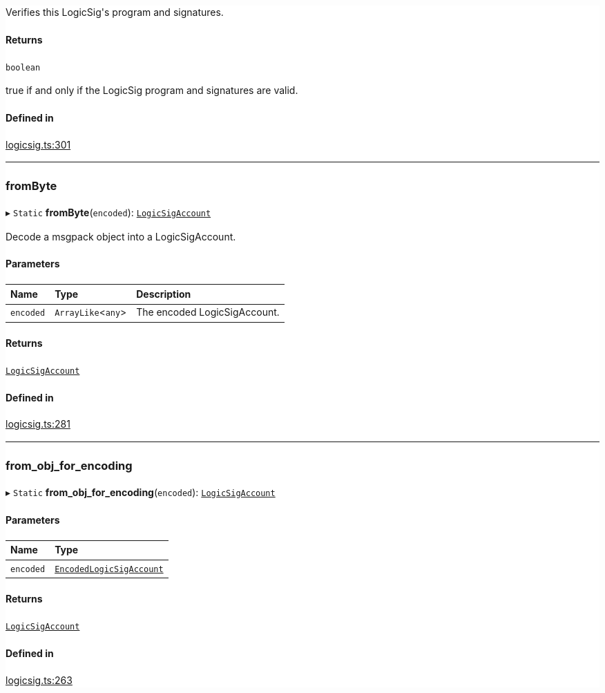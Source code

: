 Verifies this LogicSig's program and signatures.

#### Returns

`boolean`

true if and only if the LogicSig program and signatures are valid.

#### Defined in

[logicsig.ts:301](https://github.com/algorand/js-algorand-sdk/blob/13a5d73/src/logicsig.ts#L301)

___

### fromByte

▸ `Static` **fromByte**(`encoded`): [`LogicSigAccount`](LogicSigAccount.md)

Decode a msgpack object into a LogicSigAccount.

#### Parameters

| Name | Type | Description |
| :------ | :------ | :------ |
| `encoded` | `ArrayLike`<`any`\> | The encoded LogicSigAccount. |

#### Returns

[`LogicSigAccount`](LogicSigAccount.md)

#### Defined in

[logicsig.ts:281](https://github.com/algorand/js-algorand-sdk/blob/13a5d73/src/logicsig.ts#L281)

___

### from\_obj\_for\_encoding

▸ `Static` **from_obj_for_encoding**(`encoded`): [`LogicSigAccount`](LogicSigAccount.md)

#### Parameters

| Name | Type |
| :------ | :------ |
| `encoded` | [`EncodedLogicSigAccount`](../interfaces/EncodedLogicSigAccount.md) |

#### Returns

[`LogicSigAccount`](LogicSigAccount.md)

#### Defined in

[logicsig.ts:263](https://github.com/algorand/js-algorand-sdk/blob/13a5d73/src/logicsig.ts#L263)
